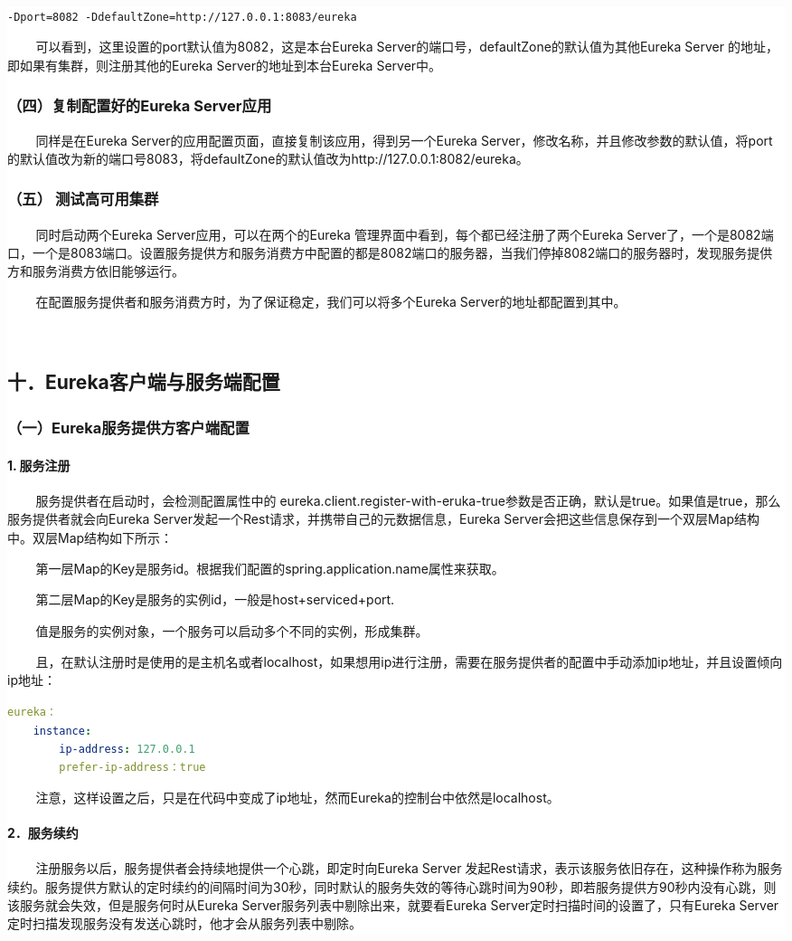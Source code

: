 ```xml
-Dport=8082 -DdefaultZone=http://127.0.0.1:8083/eureka
```

&nbsp;  &nbsp;  &nbsp;  &nbsp; 可以看到，这里设置的port默认值为8082，这是本台Eureka Server的端口号，defaultZone的默认值为其他Eureka Server 的地址，即如果有集群，则注册其他的Eureka Server的地址到本台Eureka Server中。
<br>



### （四）复制配置好的Eureka Server应用
&nbsp;  &nbsp;  &nbsp;  &nbsp; 同样是在Eureka Server的应用配置页面，直接复制该应用，得到另一个Eureka Server，修改名称，并且修改参数的默认值，将port的默认值改为新的端口号8083，将defaultZone的默认值改为http://127.0.0.1:8082/eureka。
<br>



### （五）	测试高可用集群
&nbsp;  &nbsp;  &nbsp;  &nbsp; 同时启动两个Eureka Server应用，可以在两个的Eureka 管理界面中看到，每个都已经注册了两个Eureka Server了，一个是8082端口，一个是8083端口。设置服务提供方和服务消费方中配置的都是8082端口的服务器，当我们停掉8082端口的服务器时，发现服务提供方和服务消费方依旧能够运行。

&nbsp;  &nbsp;  &nbsp;  &nbsp; 在配置服务提供者和服务消费方时，为了保证稳定，我们可以将多个Eureka Server的地址都配置到其中。

<br>



## 十．Eureka客户端与服务端配置
### （一）Eureka服务提供方客户端配置
#### 1. 服务注册
&nbsp;  &nbsp;  &nbsp;  &nbsp; 服务提供者在启动时，会检测配置属性中的 eureka.client.register-with-eruka-true参数是否正确，默认是true。如果值是true，那么服务提供者就会向Eureka Server发起一个Rest请求，并携带自己的元数据信息，Eureka Server会把这些信息保存到一个双层Map结构中。双层Map结构如下所示：

&nbsp;  &nbsp;  &nbsp;  &nbsp; 第一层Map的Key是服务id。根据我们配置的spring.application.name属性来获取。

&nbsp;  &nbsp;  &nbsp;  &nbsp; 第二层Map的Key是服务的实例id，一般是host+serviced+port.

&nbsp;  &nbsp;  &nbsp;  &nbsp; 值是服务的实例对象，一个服务可以启动多个不同的实例，形成集群。

&nbsp;  &nbsp;  &nbsp;  &nbsp; 且，在默认注册时是使用的是主机名或者localhost，如果想用ip进行注册，需要在服务提供者的配置中手动添加ip地址，并且设置倾向ip地址：

```yml
eureka：
	instance:
		ip-address: 127.0.0.1
		prefer-ip-address：true
```

&nbsp;  &nbsp;  &nbsp;  &nbsp; 注意，这样设置之后，只是在代码中变成了ip地址，然而Eureka的控制台中依然是localhost。
<br>



#### 2．服务续约
&nbsp;  &nbsp;  &nbsp;  &nbsp; 注册服务以后，服务提供者会持续地提供一个心跳，即定时向Eureka Server 发起Rest请求，表示该服务依旧存在，这种操作称为服务续约。服务提供方默认的定时续约的间隔时间为30秒，同时默认的服务失效的等待心跳时间为90秒，即若服务提供方90秒内没有心跳，则该服务就会失效，但是服务何时从Eureka Server服务列表中剔除出来，就要看Eureka Server定时扫描时间的设置了，只有Eureka Server定时扫描发现服务没有发送心跳时，他才会从服务列表中剔除。
